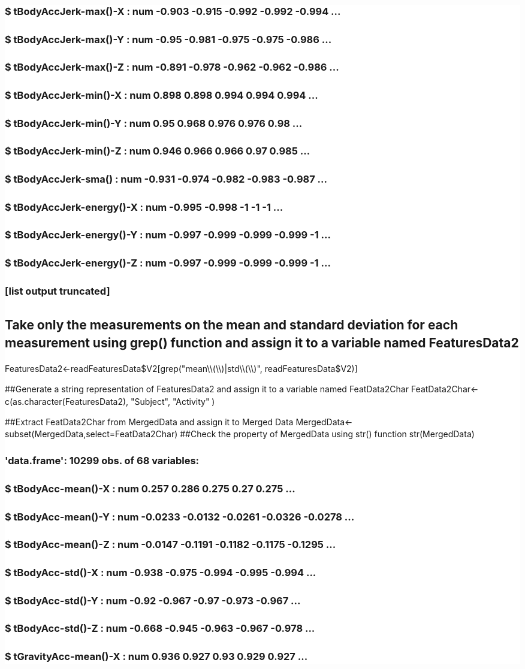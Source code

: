 ### $ tBodyAccJerk-max()-X                : num  -0.903 -0.915 -0.992 -0.992 -0.994 ...
### $ tBodyAccJerk-max()-Y                : num  -0.95 -0.981 -0.975 -0.975 -0.986 ...
### $ tBodyAccJerk-max()-Z                : num  -0.891 -0.978 -0.962 -0.962 -0.986 ...
### $ tBodyAccJerk-min()-X                : num  0.898 0.898 0.994 0.994 0.994 ...
### $ tBodyAccJerk-min()-Y                : num  0.95 0.968 0.976 0.976 0.98 ...
### $ tBodyAccJerk-min()-Z                : num  0.946 0.966 0.966 0.97 0.985 ...
### $ tBodyAccJerk-sma()                  : num  -0.931 -0.974 -0.982 -0.983 -0.987 ...
### $ tBodyAccJerk-energy()-X             : num  -0.995 -0.998 -1 -1 -1 ...
### $ tBodyAccJerk-energy()-Y             : num  -0.997 -0.999 -0.999 -0.999 -1 ...
### $ tBodyAccJerk-energy()-Z             : num  -0.997 -0.999 -0.999 -0.999 -1 ...
###  [list output truncated]

## Take only the measurements on the mean and standard deviation for each measurement using grep() function and assign it to a variable named FeaturesData2
FeaturesData2<-readFeaturesData$V2[grep("mean\\(\\)|std\\(\\)", readFeaturesData$V2)]

##Generate a string representation of FeaturesData2 and assign it to a variable named FeatData2Char
FeatData2Char<-c(as.character(FeaturesData2), "Subject", "Activity" )

##Extract FeatData2Char from MergedData and assign it to Merged Data
MergedData<-subset(MergedData,select=FeatData2Char)
##Check the property of MergedData using str() function
str(MergedData)
### 'data.frame':	10299 obs. of  68 variables:
### $ tBodyAcc-mean()-X          : num  0.257 0.286 0.275 0.27 0.275 ...
### $ tBodyAcc-mean()-Y          : num  -0.0233 -0.0132 -0.0261 -0.0326 -0.0278 ...
### $ tBodyAcc-mean()-Z          : num  -0.0147 -0.1191 -0.1182 -0.1175 -0.1295 ...
### $ tBodyAcc-std()-X           : num  -0.938 -0.975 -0.994 -0.995 -0.994 ...
### $ tBodyAcc-std()-Y           : num  -0.92 -0.967 -0.97 -0.973 -0.967 ...
### $ tBodyAcc-std()-Z           : num  -0.668 -0.945 -0.963 -0.967 -0.978 ...
### $ tGravityAcc-mean()-X       : num  0.936 0.927 0.93 0.929 0.927 ...